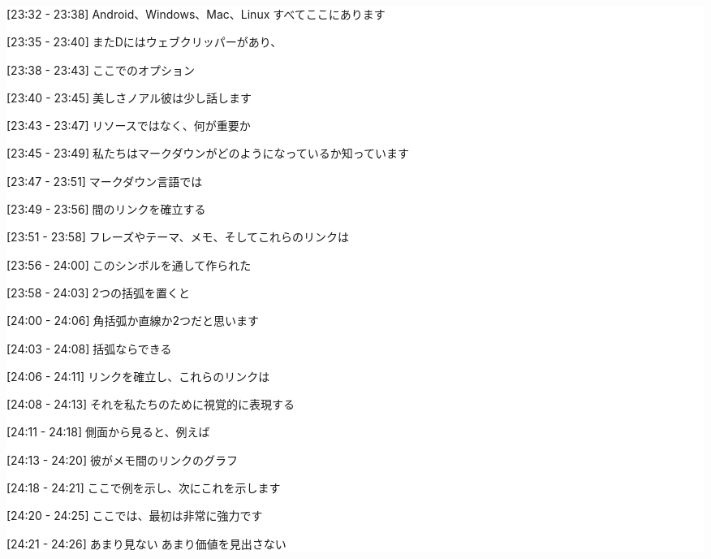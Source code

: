 [23:32 - 23:38]
Android、Windows、Mac、Linux すべてここにあります

[23:35 - 23:40]
またDにはウェブクリッパーがあり、

[23:38 - 23:43]
ここでのオプション

[23:40 - 23:45]
美しさノアル彼は少し話します

[23:43 - 23:47]
リソースではなく、何が重要か

[23:45 - 23:49]
私たちはマークダウンがどのようになっているか知っています

[23:47 - 23:51]
マークダウン言語では

[23:49 - 23:56]
間のリンクを確立する

[23:51 - 23:58]
フレーズやテーマ、メモ、そしてこれらのリンクは

[23:56 - 24:00]
このシンボルを通して作られた

[23:58 - 24:03]
2つの括弧を置くと

[24:00 - 24:06]
角括弧か直線か2つだと思います

[24:03 - 24:08]
括弧ならできる

[24:06 - 24:11]
リンクを確立し、これらのリンクは

[24:08 - 24:13]
それを私たちのために視覚的に表現する

[24:11 - 24:18]
側面から見ると、例えば

[24:13 - 24:20]
彼がメモ間のリンクのグラフ

[24:18 - 24:21]
ここで例を示し、次にこれを示します

[24:20 - 24:25]
ここでは、最初は非常に強力です

[24:21 - 24:26]
あまり見ない あまり価値を見出さない
